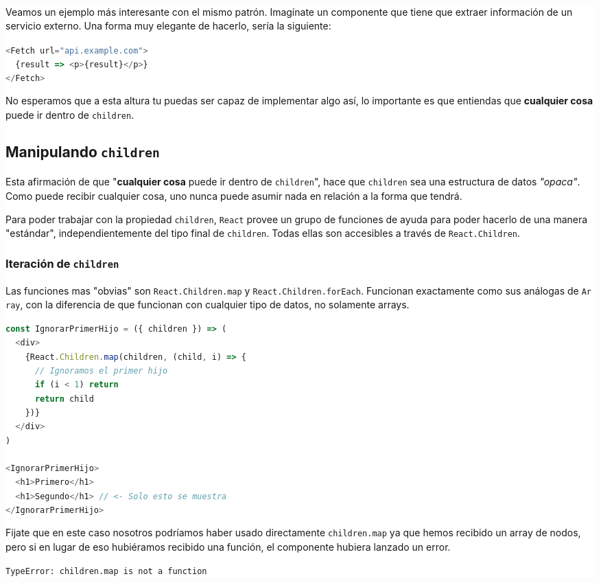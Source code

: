 Veamos un ejemplo más interesante con el mismo patrón. Imagínate un componente
que tiene que extraer información de un servicio externo. Una forma muy elegante
de hacerlo, sería la siguiente:

```js
<Fetch url="api.example.com">
  {result => <p>{result}</p>}
</Fetch>
```

No esperamos que a esta altura tu puedas ser capaz de implementar algo así, lo
importante es que entiendas que **cualquier cosa** puede ir dentro de `children`.

## Manipulando `children`

Esta afirmación de que "**cualquier cosa** puede ir dentro de `children`",
hace que `children` sea una estructura de datos *"opaca"*. Como puede recibir
cualquier cosa, uno nunca puede asumir nada en relación a la forma que tendrá.

Para poder trabajar con la propiedad `children`, `React` provee un grupo de
funciones de ayuda para poder hacerlo de una manera "estándar",
independientemente del tipo final de `children`. Todas ellas son accesibles a
través de `React.Children`.

### Iteración de `children`

Las funciones mas "obvias" son `React.Children.map` y `React.Children.forEach`.
Funcionan exactamente como sus análogas de `Array`, con la diferencia de que
funcionan con cualquier tipo de datos, no solamente arrays.

```js
const IgnorarPrimerHijo = ({ children }) => (
  <div>
    {React.Children.map(children, (child, i) => {
      // Ignoramos el primer hijo
      if (i < 1) return
      return child
    })}
  </div>
)

<IgnorarPrimerHijo>
  <h1>Primero</h1>
  <h1>Segundo</h1> // <- Solo esto se muestra
</IgnorarPrimerHijo>
```

Fijate que en este caso nosotros podríamos haber usado directamente
`children.map` ya que hemos recibido un array de nodos, pero si en lugar de eso
hubiéramos recibido una función, el componente hubiera lanzado un error.

```text
TypeError: children.map is not a function
```
